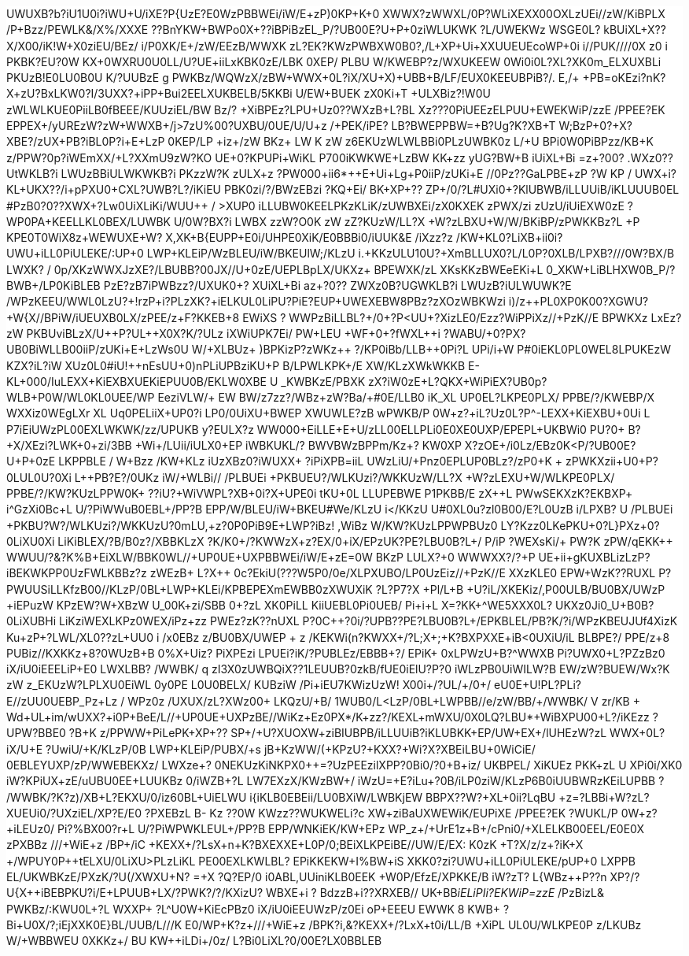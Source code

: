 UWUXB?b?iU1U0i?iWU+U/iXE?P{UzE?E0WzPBBWEi/iW/E+zP)0KP+K+0 XWWX?zWWXL/0P?WLiXEXX00OXLzUEi//zW/KiBPLX /P+Bzz/PEWLK&/X%/XXXE ??BnYKW+BWPo0X+??iBPiBzEL_P/?UB00E?U+P+0ziWLUKWK ?L/UWEKWz WSGE0L? kBUiXL+X??X/X00/iK!W+X0ziEU/BEz/ i/P0XK/E+/zW/EEzB/WWXK zL?EK?KWzPWBXW0B0?,/L+XP+Ui+XXUUEUEcoWP+0i i//PUK////0X z0 i PKBK?EU?0W KX+0WXRU0U0LL/U?UE+iiLxKBK0zE/LBK 0XEP/ PLBU W/KWEBP?z/WXUKEEW 0Wi0i0L?XL?XK0m_ELXUXBLi PKUzB!E0LU0B0U K/?UUBzE g PWKBz/WQWzX/zBW+WWX+0L?iX/XU+X)+UBB+B/LF/EUX0KEEUBPiB?/. E,/+  +PB=oKEzi?nK?X+zU?BxLKW0?I/3UXX?+iPP+Bui2EELXUKBELB/5KKBi U/EW+BUEK zX0Ki+T +ULXBiz?!W0U zWLWLKUE0PiiLB0fBEEE/KUUziEL/BW Bz/? +XiBPEz?LPU+Uz0??WXzB+L?BL Xz???0PiUEEzELPUU+EWEKWiP/zzE /PPEE?EK EPPEX+/yUREzW?zW+WWXB+/j>7zU%00?UXBU/0UE/U/U+z /+PEK/iPE? LB?BWEPPBW=+B?Ug?K?XB+T W;BzP+0?+X?XBE?/zUX+PB?iBL0P?i+E+LzP 0KEP/LP +iz+/zW BKz+ LW K zW z6EKUzWLWLBBi0PLzUWBK0z L/+U BPi0W0PiBPzz/KB+K z/PPW?0p?iWEmXX/+L?XXmU9zW?KO UE+0?KPUPi+WiKL P700iKWKWE+LzBW KK+zz yUG?BW+B iUiXL+Bi =z+?00? .WXz0??UtWKLB?i LWUzBBiULWKWKB?i PKzzW?K zULX+z ?PW000+ii6*++E+Ui+Lg+P0iiP/zUKi+E //0Pz??GaLPBE+zP ?W KP / UWX+i?KL+UKX??/i+pPXU0+CXL?UWB?L?/iKiEU  PBK0zi/?/BWzEBzi ?KQ+Ei/ BK+XP+?? ZP+/0/?L#UXi0+?KlUBWB/iLLUUiB/iKLUUUB0EL #PzB0?0??XWX+?Lw0UiXLiKi/WUU++ / >XUP0 iLLUBW0KEELPKzKLiK/zUWBXEi/zX0KXEK zPWX/zi zUzU/iUiEXW0zE ?WP0PA+KEELLKL0BEX/LUWBK U/0W?BX?i LWBX zzW?O0K zW zZ?KUzW/LL?X +W?zLBXU+W/W/BKiBP/zPWKKBz?L +P KPE0T0WiX8z+WEWUXE+W? X,XK+B{EUPP+E0i/UHPE0XiK/E0BBBi0/iUUK&E /iXzz?z /KW+KL0?LiXB+ii0i?UWU+iLL0PiULEKE/:UP+0   LWP+KLEiP/WzBLEU/iW/BKEUlW;/KLzU i.+KKzULU10U?+XmBLLUX0?L/L0P?0XLB/LPXB?///0W?BX/B LWXK? / 0p/XKzWWXJzXE?/LBUBB?00JX//U+0zE/UEPLBpLX/UKXz+ BPEWXK/zL XKsKKzBWEeEKi+L 0_XKW+LiBLHXW0B_P/?BWB+/LP0KiBLEB  PzE?zB7iPWBzz?/UXUK0+? XUiXL+Bi az+?0?? ZWXz0B?UGWKLB?i LWUzB?iULWUWK?E /WPzKEEU/WWL0LzU?+!rzP+i?PLzXK?+iELKUL0LiPU?PiE?EUP+UWEXEBW8PBz?zXOzWBKWzi i)/z++PL0XP0K00?XGWU?+W{X//BPiW/iUEUXB0LX/zPEE/z+F?KKEB+8 EWiXS ? WWPzBiLLBL?+/0+?P<UU+?XizLE0/Ezz?WiPPiXz//+PzK//E BPWKXz  LxEz?zW PKBUviBLzX/U++P?UL++X0X?K/?ULz iXWiUPK7Ei/ PW+LEU +WF+0+?fWXL++i ?WABU/+0?PX?UB0BiWLLB00iiP/zUKi+E+LzWs0U W/+XLBUz+ )BPKizP?zWKz++ ?/KP0iBb/LLB++0Pi?L UPi/i+W P#0iEKL0PL0WEL8LPUKEzW  KZX?iL?iW XUz0L0#iU!++nEsUU+0)nPLiUPBziKU+P B/LPWLKPK+/E XW/KLzXWkWKKB E-KL+000/IuLEXX+KiEXBXUEKiEPUU0B/EKLW0XBE U _KWBKzE/PBXK zX?iW0zE+L?QKX+WiPiEX?UB0p?WLB+P0W/WL0KL0UEE/WP EeziVLW/+ EW BW/z7zz?/WBz+zW?Ba/+#0E/LLB0 iK_XL UP0EL?LKPE0PLX/ PPBE/?/KWEBP/X  WXXiz0WEgLXr XL Uq0PELiiX+UP0?i LP0/0UiXU+BWEP XWUWLE?zB wPWKB/P 0W+z?+iL?Uz0L?P^-LEXX+KiEXBU+0Ui L P7iEiUWzPL00EXLWKWK/zz/UPUKB y?EULX?z  WW000+EiLLE+E+U/zLL00ELLPLi0E0XE0UXP/EPEPL+UKBWi0 PU?0+ B?+X/XEzi?LWK+0+zi/3BB +Wi+/LUii/iULX0+EP iWBKUKL/? BWVBWzBPPm/Kz+? KW0XP X?zOE+/i0Lz/EBz0K<P/?UB00E?U+P+0zE LKPPBLE / W+Bzz /KW+KLz  iUzXBz0?iWUXX+ ?iPiXPB=iiL UWzLiU/+Pnz0EPLUP0BLz?/zP0+K + zPWKXzii+U0+P?0LUL0U?0Xi L++PB?E?/0UKz iW/+WLBi// /PLBUEi +PKBUEU?/WLKUzi?/WKKUzW/LL?X +W?zLEXU+W/WLKPE0PLX/ PPBE/?/KW?KUzLPPW0K+ ??iU?+WiVWPL?XB+0i?X+UPE0i tKU+0L LLUPEBWE P1PKBB/E zX++L PWwSEKXzK?EKBXP+ i^GzXi0Bc+L U/?PiWWuB0EBL+/PP?B EPP/W/BLEU/iW+BKEU#We/KLzU i</KKzU U#0XL0u?zl0B00/E?L0UzB  i/LPXB? U /PLBUEi +PKBU?W?/WLKUzi?/WKKUzU?0mLU,+z?0P0PiB9E+LWP?iBz! ,WiBz W/KW?KUzLPPWPBUz0 LY?Kzz0LKePKU+0?L}PXz+0?0LiXU0Xi LiKiBLEX/?B/B0z?/XBBKLzX ?K/K0+/?KWWzX+z?EX/0+iX/EPzUK?PE?LBU0B?L+/ P/iP ?WEXsKi/+ PW?K zPW/qEKK++ WWUU/?&?K%B+EiXLW/BBK0WL//+UP0UE+UXPBBWEi/iW/E+zE=0W BKzP LULX?+0 WWWXX?/?+P UE+ii+gKUXBLizLzP?iBEKWKPP0UzFWLKBBz?z zWEzB+ L?X++ 0c?EkiU(???W5P0/0e/XLPXUBO/LP0UzEiz//+PzK//E XXzKLE0 EPW+WzK??RUXL P?PWUUSiLLKfzB00//KLzP/0BL+LWP+KLEi/KPBEPEXmEWBB0zXWUXiK ?L?P7?X +Pl/L+B +U?iL/XKEKiz/,P00ULB/BU0BX/UWzP +iEPuzW KPzEW?W+XBzW U_00K+zi/SBB 0+?zL XK0PiLL KiiUEBL0Pi0UEB/ Pi+i+L X=?KK+^WE5XXX0L? UKXz0Ji0_U+B0B?0LiXUBHi LiKziWEXLKPz0WEX/iPz+zz  PWEz?zK??nUXL P?0C++?0i/?UPB??PE?LBU0B?L+/EPKBLEL/PB?K/?i/WPzKBEUJUf4XizK Ku+zP+?LWL/XL0??zL+UU0 i /x0EBz z/BU0BX/UWEP + z  /KEKWi(n?KWXX+/?L;X+;+K?BXPXXE+iB<0UXiU/iL BLBPE?/ PPE/z+8 PUBiz//KXKKz+8?0WUzB+B 0%X+Uiz? PiXPEzi LPUEi?iK/?PUBLEz/EBBB+?/ EPiK+ 0xLPWzU+B?^WWXB Pi?UWX0+L?PZzBz0 iX/iU0iEEELiP+E0  LWXLBB? /WWBK/ q zI3X0zUWBQiX??1LEUUB?0zkB/fUE0iElU?P?0 iWLzPB0UiWILW?B EW/zW?BUEW/Wx?K zW z_EKUzW?LPLXU0EiWL 0y0PE L0U0BELX/ KUBziW /Pi+iEU7KWizUzW! X00i+/?UL/+/0+/ eU0E+U!PL?PLi?E//zUU0UEBP_Pz+Lz / WPz0z /UXUX/zL?XWz00+ LKQzU/+B/ 1WUB0/L<LzP/0BL+LWPBB//e/zW/BB/+/WWBK/ V zr/KB + Wd+UL+im/wUXX?+i0P+BeE/L//+UP0UE+UXPzBE//WiKz+Ez0PX*/K+zz?/KEXL+mWXU/0X0LQ?LBU*+WiBXPU00+L?/iKEzz ?UPW?BBE0 ?B+K z/PPWW+PiLePK+XP+?? SP+/+U?XUOXW+ziBIUBPB/iLLUUiB?iKLUBKK+EP/UW+EX+/lUHEzW?zL WWX+0L?iX/U+E ?UwiU/+K/KLzP/0B  LWP+KLEiP/PUBX/+s jB+KzWW/(+KPzU?+KXX?+Wi?X?XBEiLBU+0WiCiE/ 0EBLEYUXP/zP/WWEBEKXz/ LWXze+? 0NEKUzKiNKPX0++=?UzPEEzilXPP?0Bi0/?0+B+iz/ UKBPEL/ XiKUEz  PKK+zL  U XPi0i/XK0 iW?KPiUX+zE/uUBU0EE+LUUKBz 0/iWZB+?L LW7EXzX/KWzBW+/ iWzU=+E?iLu+?0B/iLP0ziW/KLzP6B0iUUBWRzKEiLUPBB ? /WWBK/?K?z)/XB+L?EKXU/0/iz60BL+UiELWU i{iKLB0EBEii/LU0BXiW/LWBKjEW BBPX??W?+XL+0ii?LqBU +z=?LBBi+W?zL?XUEUi0/?UXziEL/XP?E/E0 ?PXEBzL B- Kz ??0W KWzz??WUKWELi?c XW+ziBaUXWEWiK/EUPiXE /PPEE?EK ?WUKL/P 0W+z?+iLEUz0/ Pi?%BX00?r+L U/?PiWPWKLEUL+/PP?B EPP/WNKiEK/KW+EPz WP_z+/+UrE1z+B+/cPni0/+XLELKB00EEL/E0E0X zPXBBz ///+WiE+z  /BP+/iC +KEXX+/?LsX+n+K?BXEXXE+L0P/0;BEiXLKPEiBE//UW/E/EX: K0zK +T?X/z/z+?iK+X +/WPUY0P++tELXU/0LiXU>PLzLiKL PE00EXLKWLBL?  EPiKKEKW+I%BW+iS XKK0?zi?UWU+iLL0PiULEKE/pUP+0   LXPPB EL/UKWBKzE/PXzK/?U(/XWXU+N? =+X ?Q?EP/0 i0ABL,UUiniKLB0EEK +W0P/EfzE/XPKKE/B iW?zT? L{WBz++P??n XP?/?U{X++iBEBPKU?i/E+LPUUB+LX/?PWK?/?/KXizU? WBXE+i ? BdzzB+i??XRXEB// UK+BB*iELiPIi?EKWiP=zzE* /PzBizL& PWKBz/:KWU0L+?L WXXP+ ?L^U0W+KiEcPBz0 iX/iU0iEEUWzP/z0Ei oP+EEEU EWWK  8 KWB+ ?Bi+U0X/?;iEjXXK0E}BL/UUB/L///K E0/WP+K?z+///+WiE+z  /BPK?i,&?KEXX+/?LxX+t0i/LL/B +XiPL UL0U/WLKPE0P z/LKUBz W/+WBBWEU 0XKKz+/ BU KW++iLDi+/0z/ L?Bi0LiXL?0/00E?LX0BBLEB